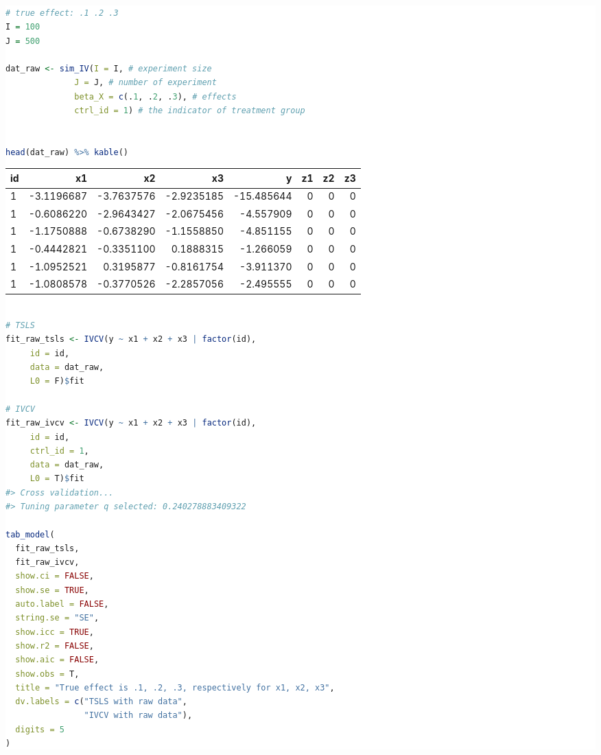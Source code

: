 ``` r
# true effect: .1 .2 .3
I = 100
J = 500

dat_raw <- sim_IV(I = I, # experiment size
              J = J, # number of experiment
              beta_X = c(.1, .2, .3), # effects
              ctrl_id = 1) # the indicator of treatment group


head(dat_raw) %>% kable()
```

| id |          x1 |          x2 |          x3 |           y | z1 | z2 | z3 |
| :- | ----------: | ----------: | ----------: | ----------: | -: | -: | -: |
| 1  | \-3.1196687 | \-3.7637576 | \-2.9235185 | \-15.485644 |  0 |  0 |  0 |
| 1  | \-0.6086220 | \-2.9643427 | \-2.0675456 |  \-4.557909 |  0 |  0 |  0 |
| 1  | \-1.1750888 | \-0.6738290 | \-1.1558850 |  \-4.851155 |  0 |  0 |  0 |
| 1  | \-0.4442821 | \-0.3351100 |   0.1888315 |  \-1.266059 |  0 |  0 |  0 |
| 1  | \-1.0952521 |   0.3195877 | \-0.8161754 |  \-3.911370 |  0 |  0 |  0 |
| 1  | \-1.0808578 | \-0.3770526 | \-2.2857056 |  \-2.495555 |  0 |  0 |  0 |

``` r

# TSLS
fit_raw_tsls <- IVCV(y ~ x1 + x2 + x3 | factor(id),
     id = id,
     data = dat_raw,
     L0 = F)$fit

# IVCV
fit_raw_ivcv <- IVCV(y ~ x1 + x2 + x3 | factor(id),
     id = id,
     ctrl_id = 1,
     data = dat_raw,
     L0 = T)$fit
#> Cross validation...
#> Tuning parameter q selected: 0.240278883409322

tab_model(
  fit_raw_tsls,
  fit_raw_ivcv,
  show.ci = FALSE,
  show.se = TRUE,
  auto.label = FALSE,
  string.se = "SE",
  show.icc = TRUE,
  show.r2 = FALSE,
  show.aic = FALSE,
  show.obs = T,
  title = "True effect is .1, .2, .3, respectively for x1, x2, x3",
  dv.labels = c("TSLS with raw data",
                "IVCV with raw data"),
  digits = 5
)
```
